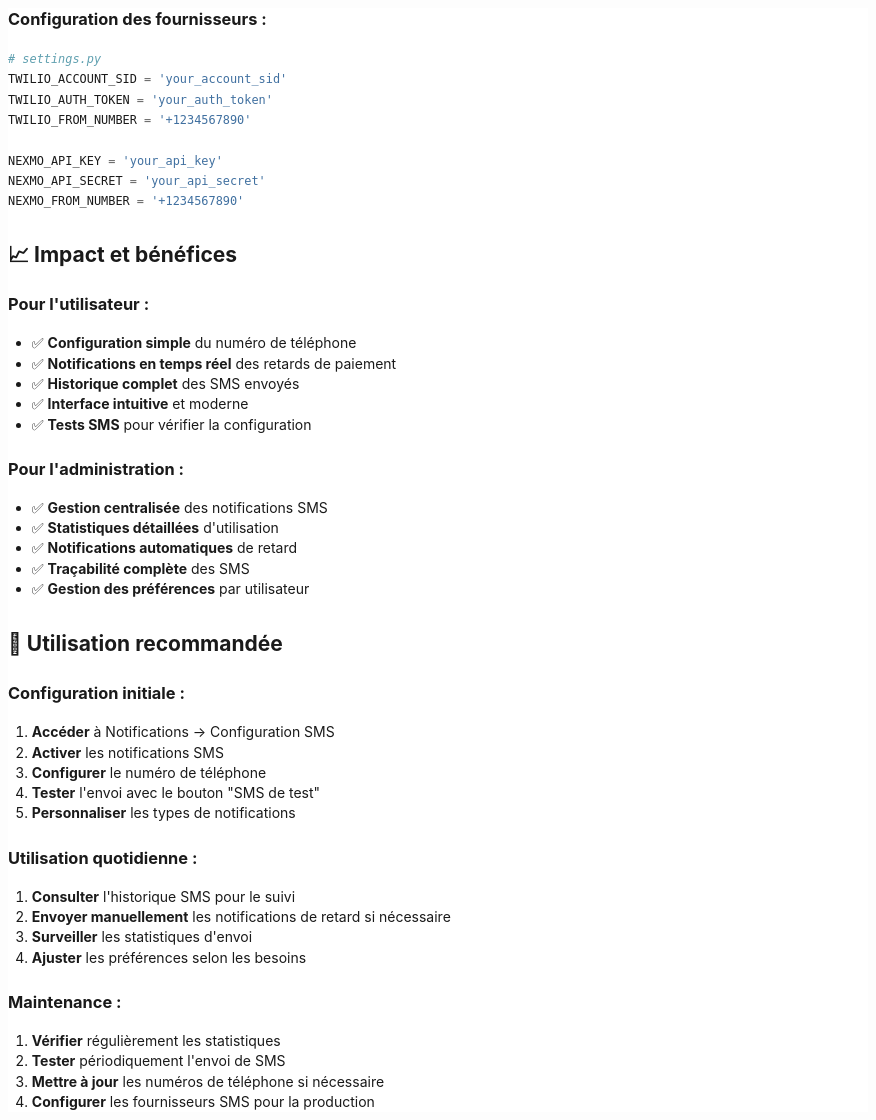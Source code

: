 ### **Configuration des fournisseurs** :
```python
# settings.py
TWILIO_ACCOUNT_SID = 'your_account_sid'
TWILIO_AUTH_TOKEN = 'your_auth_token'
TWILIO_FROM_NUMBER = '+1234567890'

NEXMO_API_KEY = 'your_api_key'
NEXMO_API_SECRET = 'your_api_secret'
NEXMO_FROM_NUMBER = '+1234567890'
```

## 📈 Impact et bénéfices

### **Pour l'utilisateur** :
- ✅ **Configuration simple** du numéro de téléphone
- ✅ **Notifications en temps réel** des retards de paiement
- ✅ **Historique complet** des SMS envoyés
- ✅ **Interface intuitive** et moderne
- ✅ **Tests SMS** pour vérifier la configuration

### **Pour l'administration** :
- ✅ **Gestion centralisée** des notifications SMS
- ✅ **Statistiques détaillées** d'utilisation
- ✅ **Notifications automatiques** de retard
- ✅ **Traçabilité complète** des SMS
- ✅ **Gestion des préférences** par utilisateur

## 🚀 Utilisation recommandée

### **Configuration initiale** :
1. **Accéder** à Notifications → Configuration SMS
2. **Activer** les notifications SMS
3. **Configurer** le numéro de téléphone
4. **Tester** l'envoi avec le bouton "SMS de test"
5. **Personnaliser** les types de notifications

### **Utilisation quotidienne** :
1. **Consulter** l'historique SMS pour le suivi
2. **Envoyer manuellement** les notifications de retard si nécessaire
3. **Surveiller** les statistiques d'envoi
4. **Ajuster** les préférences selon les besoins

### **Maintenance** :
1. **Vérifier** régulièrement les statistiques
2. **Tester** périodiquement l'envoi de SMS
3. **Mettre à jour** les numéros de téléphone si nécessaire
4. **Configurer** les fournisseurs SMS pour la production
